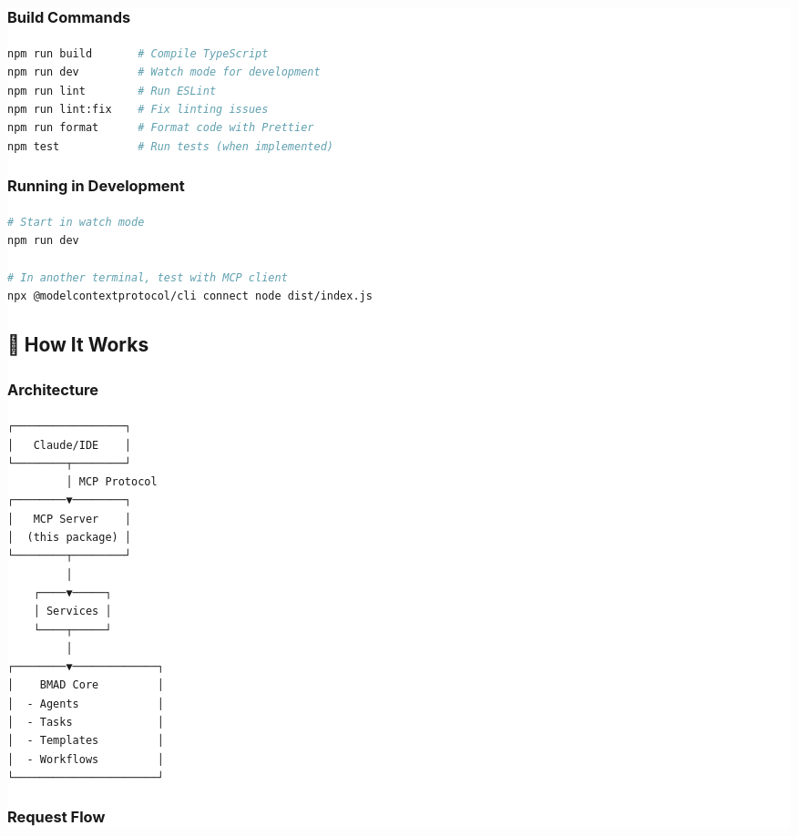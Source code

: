```
```

### Build Commands

```bash
npm run build       # Compile TypeScript
npm run dev         # Watch mode for development
npm run lint        # Run ESLint
npm run lint:fix    # Fix linting issues
npm run format      # Format code with Prettier
npm test            # Run tests (when implemented)
```

### Running in Development

```bash
# Start in watch mode
npm run dev

# In another terminal, test with MCP client
npx @modelcontextprotocol/cli connect node dist/index.js
```

## 📖 How It Works

### Architecture

```
┌─────────────────┐
│   Claude/IDE    │
└────────┬────────┘
         │ MCP Protocol
┌────────▼────────┐
│   MCP Server    │
│  (this package) │
└────────┬────────┘
         │
    ┌────▼─────┐
    │ Services │
    └────┬─────┘
         │
┌────────▼─────────────┐
│    BMAD Core         │
│  - Agents            │
│  - Tasks             │
│  - Templates         │
│  - Workflows         │
└──────────────────────┘
```

### Request Flow
